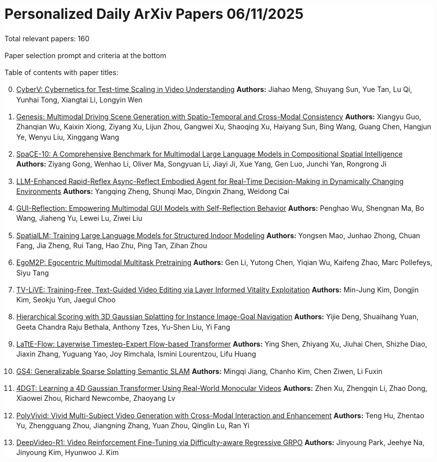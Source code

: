 # Personalized Daily ArXiv Papers 06/11/2025
Total relevant papers: 160

Paper selection prompt and criteria at the bottom

Table of contents with paper titles:

0. [CyberV: Cybernetics for Test-time Scaling in Video Understanding](#link0)
**Authors:** Jiahao Meng, Shuyang Sun, Yue Tan, Lu Qi, Yunhai Tong, Xiangtai Li, Longyin Wen

1. [Genesis: Multimodal Driving Scene Generation with Spatio-Temporal and Cross-Modal Consistency](#link1)
**Authors:** Xiangyu Guo, Zhanqian Wu, Kaixin Xiong, Ziyang Xu, Lijun Zhou, Gangwei Xu, Shaoqing Xu, Haiyang Sun, Bing Wang, Guang Chen, Hangjun Ye, Wenyu Liu, Xinggang Wang

2. [SpaCE-10: A Comprehensive Benchmark for Multimodal Large Language Models in Compositional Spatial Intelligence](#link2)
**Authors:** Ziyang Gong, Wenhao Li, Oliver Ma, Songyuan Li, Jiayi Ji, Xue Yang, Gen Luo, Junchi Yan, Rongrong Ji

3. [LLM-Enhanced Rapid-Reflex Async-Reflect Embodied Agent for Real-Time Decision-Making in Dynamically Changing Environments](#link3)
**Authors:** Yangqing Zheng, Shunqi Mao, Dingxin Zhang, Weidong Cai

4. [GUI-Reflection: Empowering Multimodal GUI Models with Self-Reflection Behavior](#link4)
**Authors:** Penghao Wu, Shengnan Ma, Bo Wang, Jiaheng Yu, Lewei Lu, Ziwei Liu

5. [SpatialLM: Training Large Language Models for Structured Indoor Modeling](#link5)
**Authors:** Yongsen Mao, Junhao Zhong, Chuan Fang, Jia Zheng, Rui Tang, Hao Zhu, Ping Tan, Zihan Zhou

6. [EgoM2P: Egocentric Multimodal Multitask Pretraining](#link6)
**Authors:** Gen Li, Yutong Chen, Yiqian Wu, Kaifeng Zhao, Marc Pollefeys, Siyu Tang

7. [TV-LiVE: Training-Free, Text-Guided Video Editing via Layer Informed Vitality Exploitation](#link7)
**Authors:** Min-Jung Kim, Dongjin Kim, Seokju Yun, Jaegul Choo

8. [Hierarchical Scoring with 3D Gaussian Splatting for Instance Image-Goal Navigation](#link8)
**Authors:** Yijie Deng, Shuaihang Yuan, Geeta Chandra Raju Bethala, Anthony Tzes, Yu-Shen Liu, Yi Fang

9. [LaTtE-Flow: Layerwise Timestep-Expert Flow-based Transformer](#link9)
**Authors:** Ying Shen, Zhiyang Xu, Jiuhai Chen, Shizhe Diao, Jiaxin Zhang, Yuguang Yao, Joy Rimchala, Ismini Lourentzou, Lifu Huang

10. [GS4: Generalizable Sparse Splatting Semantic SLAM](#link10)
**Authors:** Mingqi Jiang, Chanho Kim, Chen Ziwen, Li Fuxin

11. [4DGT: Learning a 4D Gaussian Transformer Using Real-World Monocular Videos](#link11)
**Authors:** Zhen Xu, Zhengqin Li, Zhao Dong, Xiaowei Zhou, Richard Newcombe, Zhaoyang Lv

12. [PolyVivid: Vivid Multi-Subject Video Generation with Cross-Modal Interaction and Enhancement](#link12)
**Authors:** Teng Hu, Zhentao Yu, Zhengguang Zhou, Jiangning Zhang, Yuan Zhou, Qinglin Lu, Ran Yi

13. [DeepVideo-R1: Video Reinforcement Fine-Tuning via Difficulty-aware Regressive GRPO](#link13)
**Authors:** Jinyoung Park, Jeehye Na, Jinyoung Kim, Hyunwoo J. Kim
